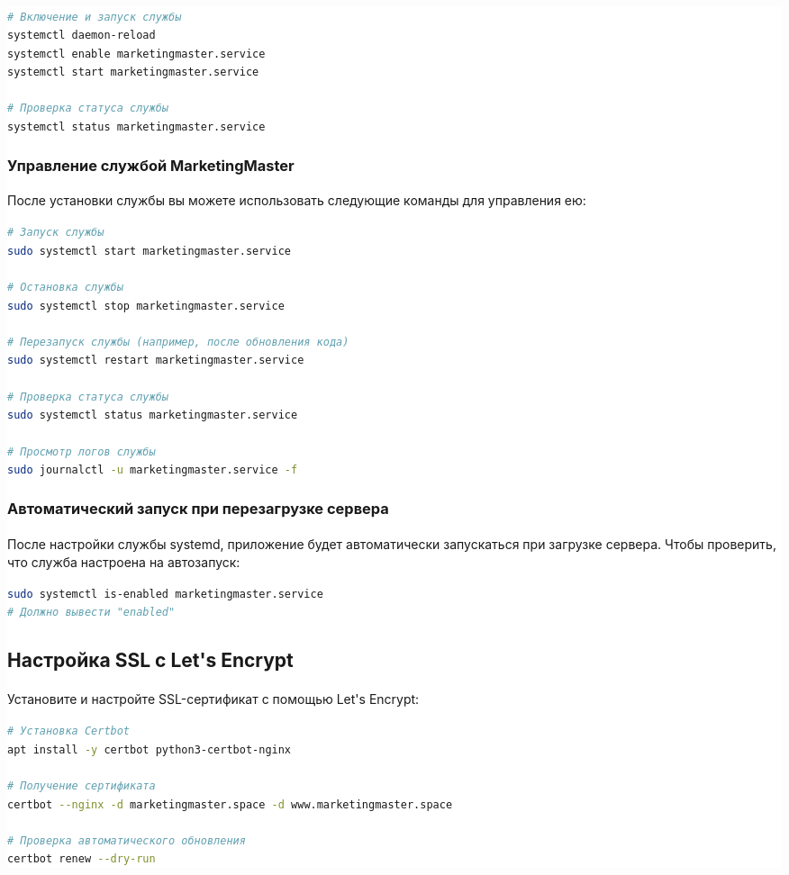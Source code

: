 ```bash
# Включение и запуск службы
systemctl daemon-reload
systemctl enable marketingmaster.service
systemctl start marketingmaster.service

# Проверка статуса службы
systemctl status marketingmaster.service
```

### Управление службой MarketingMaster

После установки службы вы можете использовать следующие команды для управления ею:

```bash
# Запуск службы
sudo systemctl start marketingmaster.service

# Остановка службы
sudo systemctl stop marketingmaster.service

# Перезапуск службы (например, после обновления кода)
sudo systemctl restart marketingmaster.service

# Проверка статуса службы
sudo systemctl status marketingmaster.service

# Просмотр логов службы
sudo journalctl -u marketingmaster.service -f
```

### Автоматический запуск при перезагрузке сервера

После настройки службы systemd, приложение будет автоматически запускаться при загрузке сервера. Чтобы проверить, что служба настроена на автозапуск:

```bash
sudo systemctl is-enabled marketingmaster.service
# Должно вывести "enabled"
```

## Настройка SSL с Let's Encrypt

Установите и настройте SSL-сертификат с помощью Let's Encrypt:

```bash
# Установка Certbot
apt install -y certbot python3-certbot-nginx

# Получение сертификата
certbot --nginx -d marketingmaster.space -d www.marketingmaster.space

# Проверка автоматического обновления
certbot renew --dry-run
```
